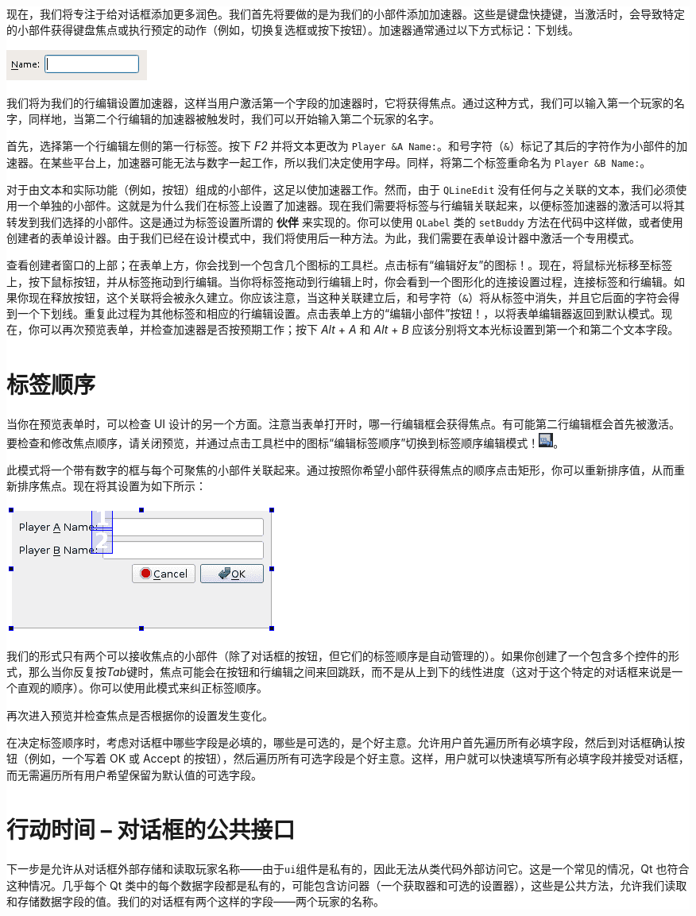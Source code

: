 现在，我们将专注于给对话框添加更多润色。我们首先将要做的是为我们的小部件添加加速器。这些是键盘快捷键，当激活时，会导致特定的小部件获得键盘焦点或执行预定的动作（例如，切换复选框或按下按钮）。加速器通常通过以下方式标记：下划线。

![](img/819ca76d-6b77-4915-ac24-28a12dd42bd1.png)

我们将为我们的行编辑设置加速器，这样当用户激活第一个字段的加速器时，它将获得焦点。通过这种方式，我们可以输入第一个玩家的名字，同样地，当第二个行编辑的加速器被触发时，我们可以开始输入第二个玩家的名字。

首先，选择第一个行编辑左侧的第一行标签。按下 *F2* 并将文本更改为 `Player &A Name:`。和号字符（`&`）标记了其后的字符作为小部件的加速器。在某些平台上，加速器可能无法与数字一起工作，所以我们决定使用字母。同样，将第二个标签重命名为 `Player &B Name:`。

对于由文本和实际功能（例如，按钮）组成的小部件，这足以使加速器工作。然而，由于 `QLineEdit` 没有任何与之关联的文本，我们必须使用一个单独的小部件。这就是为什么我们在标签上设置了加速器。现在我们需要将标签与行编辑关联起来，以便标签加速器的激活可以将其转发到我们选择的小部件。这是通过为标签设置所谓的 **伙伴** 来实现的。你可以使用 `QLabel` 类的 `setBuddy` 方法在代码中这样做，或者使用创建者的表单设计器。由于我们已经在设计模式中，我们将使用后一种方法。为此，我们需要在表单设计器中激活一个专用模式。

查看创建者窗口的上部；在表单上方，你会找到一个包含几个图标的工具栏。点击标有“编辑好友”的图标！[](img/bd8d678d-e636-412f-9615-94b0a118a51f.png)。现在，将鼠标光标移至标签上，按下鼠标按钮，并从标签拖动到行编辑。当你将标签拖动到行编辑上时，你会看到一个图形化的连接设置过程，连接标签和行编辑。如果你现在释放按钮，这个关联将会被永久建立。你应该注意，当这种关联建立后，和号字符（`&`）将从标签中消失，并且它后面的字符会得到一个下划线。重复此过程为其他标签和相应的行编辑设置。点击表单上方的“编辑小部件”按钮！[](img/20601812-6569-4f11-bf91-8da1075bde0f.png)，以将表单编辑器返回到默认模式。现在，你可以再次预览表单，并检查加速器是否按预期工作；按下 *Alt* + *A* 和 *Alt* + *B* 应该分别将文本光标设置到第一个和第二个文本字段。

# 标签顺序

当你在预览表单时，可以检查 UI 设计的另一个方面。注意当表单打开时，哪一行编辑框会获得焦点。有可能第二行编辑框会首先被激活。要检查和修改焦点顺序，请关闭预览，并通过点击工具栏中的图标“编辑标签顺序”切换到标签顺序编辑模式！![编辑标签顺序](img/460bf650-c6b2-4fd7-9aee-5964deaa583d.png)。

此模式将一个带有数字的框与每个可聚焦的小部件关联起来。通过按照你希望小部件获得焦点的顺序点击矩形，你可以重新排序值，从而重新排序焦点。现在将其设置为如下所示：

![对话框公共接口](img/3acd881b-1e37-4f41-8996-68deac128a55.png)

我们的形式只有两个可以接收焦点的小部件（除了对话框的按钮，但它们的标签顺序是自动管理的）。如果你创建了一个包含多个控件的形式，那么当你反复按*Tab*键时，焦点可能会在按钮和行编辑之间来回跳跃，而不是从上到下的线性进度（这对于这个特定的对话框来说是一个直观的顺序）。你可以使用此模式来纠正标签顺序。

再次进入预览并检查焦点是否根据你的设置发生变化。

在决定标签顺序时，考虑对话框中哪些字段是必填的，哪些是可选的，是个好主意。允许用户首先遍历所有必填字段，然后到对话框确认按钮（例如，一个写着 OK 或 Accept 的按钮），然后遍历所有可选字段是个好主意。这样，用户就可以快速填写所有必填字段并接受对话框，而无需遍历所有用户希望保留为默认值的可选字段。

# 行动时间 – 对话框的公共接口

下一步是允许从对话框外部存储和读取玩家名称——由于`ui`组件是私有的，因此无法从类代码外部访问它。这是一个常见的情况，Qt 也符合这种情况。几乎每个 Qt 类中的每个数据字段都是私有的，可能包含访问器（一个获取器和可选的设置器），这些是公共方法，允许我们读取和存储数据字段的值。我们的对话框有两个这样的字段——两个玩家的名称。
